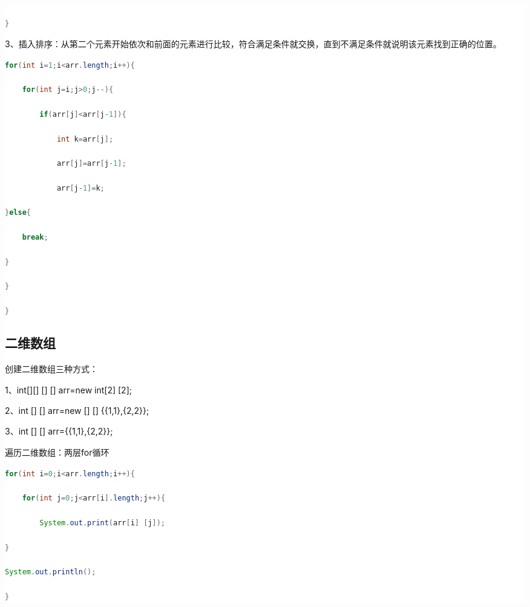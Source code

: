 ``` java

}
```

3、插入排序：从第二个元素开始依次和前面的元素进行比较，符合满足条件就交换，直到不满足条件就说明该元素找到正确的位置。

``` java
for(int i=1;i<arr.length;i++){

	for(int j=i;j>0;j--){

		if(arr[j]<arr[j-1]){

			int k=arr[j];

			arr[j]=arr[j-1];

			arr[j-1]=k;

}else{

	break;

}		

}

}
```



## 二维数组

创建二维数组三种方式：

1、int[][] [] [] arr=new int[2] [2];

2、int [] [] arr=new [] [] {{1,1},{2,2}};

3、int [] [] arr={{1,1},{2,2}};

遍历二维数组：两层for循环

``` java
for(int i=0;i<arr.length;i++){

	for(int j=0;j<arr[i].length;j++){

		System.out.print(arr[i] [j]);

}

System.out.println();

}
```
